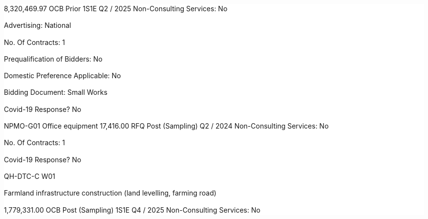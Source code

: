 8,320,469.97
OCB
Prior 
1S1E
Q2 / 2025
Non-Consulting 
Services: No

Advertising: National

No. Of Contracts: 1

Prequalification of 
Bidders: No

Domestic Preference 
Applicable: No

Bidding Document: 
Small Works

Covid-19 Response? 
No





NPMO-G01
Office 
equipment
17,416.00
RFQ
Post 
(Sampling) 
Q2 / 2024
Non-Consulting 
Services: No

No. Of Contracts: 1

Covid-19 Response? 
No





QH-DTC-C
W01

Farmland 
infrastructure 
construction 
(land levelling, 
farming road)

1,779,331.00
OCB
Post 
(Sampling) 
1S1E
Q4 / 2025
Non-Consulting 
Services: No
